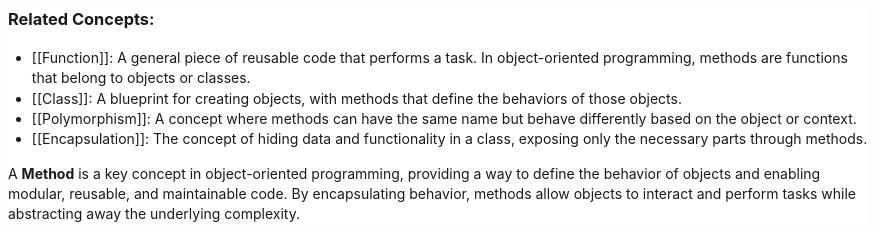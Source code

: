 
### Related Concepts:
- [[Function]]: A general piece of reusable code that performs a task. In object-oriented programming, methods are functions that belong to objects or classes.
- [[Class]]: A blueprint for creating objects, with methods that define the behaviors of those objects.
- [[Polymorphism]]: A concept where methods can have the same name but behave differently based on the object or context.
- [[Encapsulation]]: The concept of hiding data and functionality in a class, exposing only the necessary parts through methods.

A **Method** is a key concept in object-oriented programming, providing a way to define the behavior of objects and enabling modular, reusable, and maintainable code. By encapsulating behavior, methods allow objects to interact and perform tasks while abstracting away the underlying complexity.
